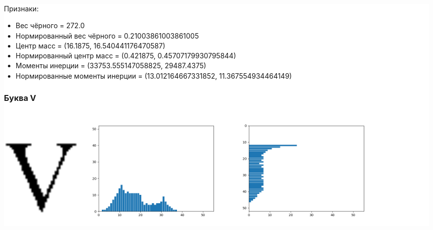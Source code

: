 Признаки:

- Вес чёрного = 272.0
- Нормированный вес чёрного = 0.21003861003861005
- Центр масс = (16.1875, 16.540441176470587)
- Нормированный центр масс = (0.421875, 0.45707179930795844)
- Моменты инерции = (33753.555147058825, 29487.4375)
- Нормированные моменты инерции = (13.012164667331852, 11.367554934464149)

### Буква V

<img src="22.png" width="150"> <img src="profile_x_22.png" width="300"> <img src="profile_y_22.png" width="300">